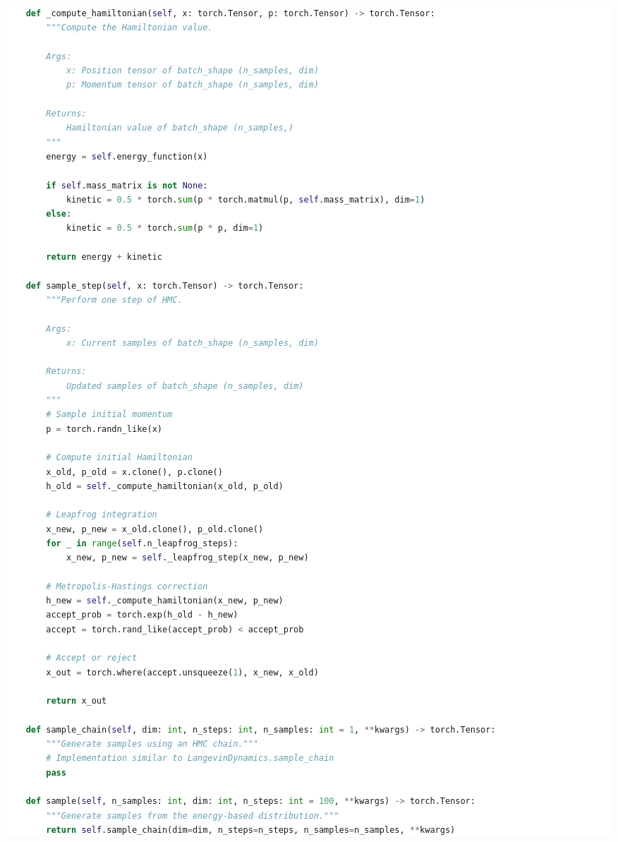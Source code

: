 ```python
    def _compute_hamiltonian(self, x: torch.Tensor, p: torch.Tensor) -> torch.Tensor:
        """Compute the Hamiltonian value.
        
        Args:
            x: Position tensor of batch_shape (n_samples, dim)
            p: Momentum tensor of batch_shape (n_samples, dim)
            
        Returns:
            Hamiltonian value of batch_shape (n_samples,)
        """
        energy = self.energy_function(x)
        
        if self.mass_matrix is not None:
            kinetic = 0.5 * torch.sum(p * torch.matmul(p, self.mass_matrix), dim=1)
        else:
            kinetic = 0.5 * torch.sum(p * p, dim=1)
        
        return energy + kinetic
    
    def sample_step(self, x: torch.Tensor) -> torch.Tensor:
        """Perform one step of HMC.
        
        Args:
            x: Current samples of batch_shape (n_samples, dim)
            
        Returns:
            Updated samples of batch_shape (n_samples, dim)
        """
        # Sample initial momentum
        p = torch.randn_like(x)
        
        # Compute initial Hamiltonian
        x_old, p_old = x.clone(), p.clone()
        h_old = self._compute_hamiltonian(x_old, p_old)
        
        # Leapfrog integration
        x_new, p_new = x_old.clone(), p_old.clone()
        for _ in range(self.n_leapfrog_steps):
            x_new, p_new = self._leapfrog_step(x_new, p_new)
        
        # Metropolis-Hastings correction
        h_new = self._compute_hamiltonian(x_new, p_new)
        accept_prob = torch.exp(h_old - h_new)
        accept = torch.rand_like(accept_prob) < accept_prob
        
        # Accept or reject
        x_out = torch.where(accept.unsqueeze(1), x_new, x_old)
        
        return x_out
    
    def sample_chain(self, dim: int, n_steps: int, n_samples: int = 1, **kwargs) -> torch.Tensor:
        """Generate samples using an HMC chain."""
        # Implementation similar to LangevinDynamics.sample_chain
        pass
    
    def sample(self, n_samples: int, dim: int, n_steps: int = 100, **kwargs) -> torch.Tensor:
        """Generate samples from the energy-based distribution."""
        return self.sample_chain(dim=dim, n_steps=n_steps, n_samples=n_samples, **kwargs)
```

